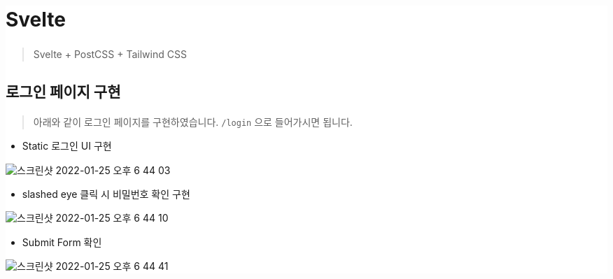 # Svelte

> Svelte + PostCSS + Tailwind CSS

## 로그인 페이지 구현

> 아래와 같이 로그인 페이지를 구현하였습니다.
> `/login` 으로 들어가시면 됩니다.

- Static 로그인 UI 구현
<img width="1678" alt="스크린샷 2022-01-25 오후 6 44 03" src="https://user-images.githubusercontent.com/53929065/150952384-939b318e-6409-4afa-9d00-08e49d3cd866.png">

- slashed eye 클릭 시 비밀번호 확인 구현
<img width="1678" alt="스크린샷 2022-01-25 오후 6 44 10" src="https://user-images.githubusercontent.com/53929065/150952447-dac050fe-ed5c-438f-b0b1-e2a27f8152a0.png">

- Submit Form  확인
<img width="804" alt="스크린샷 2022-01-25 오후 6 44 41" src="https://user-images.githubusercontent.com/53929065/150952518-0bbf0430-7c50-4c07-9124-4072fac181dd.png">

